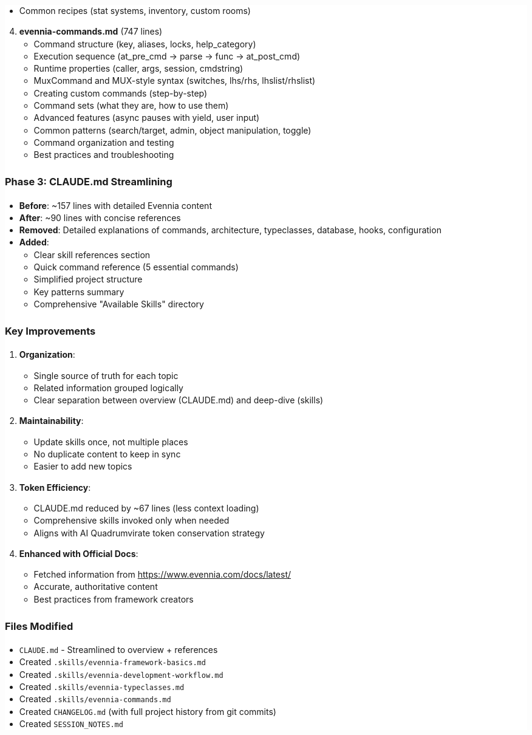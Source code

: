    - Common recipes (stat systems, inventory, custom rooms)

4. **evennia-commands.md** (747 lines)
   - Command structure (key, aliases, locks, help_category)
   - Execution sequence (at_pre_cmd → parse → func → at_post_cmd)
   - Runtime properties (caller, args, session, cmdstring)
   - MuxCommand and MUX-style syntax (switches, lhs/rhs, lhslist/rhslist)
   - Creating custom commands (step-by-step)
   - Command sets (what they are, how to use them)
   - Advanced features (async pauses with yield, user input)
   - Common patterns (search/target, admin, object manipulation, toggle)
   - Command organization and testing
   - Best practices and troubleshooting

### Phase 3: CLAUDE.md Streamlining
- **Before**: ~157 lines with detailed Evennia content
- **After**: ~90 lines with concise references
- **Removed**: Detailed explanations of commands, architecture, typeclasses, database, hooks, configuration
- **Added**:
  - Clear skill references section
  - Quick command reference (5 essential commands)
  - Simplified project structure
  - Key patterns summary
  - Comprehensive "Available Skills" directory

### Key Improvements

1. **Organization**:
   - Single source of truth for each topic
   - Related information grouped logically
   - Clear separation between overview (CLAUDE.md) and deep-dive (skills)

2. **Maintainability**:
   - Update skills once, not multiple places
   - No duplicate content to keep in sync
   - Easier to add new topics

3. **Token Efficiency**:
   - CLAUDE.md reduced by ~67 lines (less context loading)
   - Comprehensive skills invoked only when needed
   - Aligns with AI Quadrumvirate token conservation strategy

4. **Enhanced with Official Docs**:
   - Fetched information from https://www.evennia.com/docs/latest/
   - Accurate, authoritative content
   - Best practices from framework creators

### Files Modified
- `CLAUDE.md` - Streamlined to overview + references
- Created `.skills/evennia-framework-basics.md`
- Created `.skills/evennia-development-workflow.md`
- Created `.skills/evennia-typeclasses.md`
- Created `.skills/evennia-commands.md`
- Created `CHANGELOG.md` (with full project history from git commits)
- Created `SESSION_NOTES.md`
